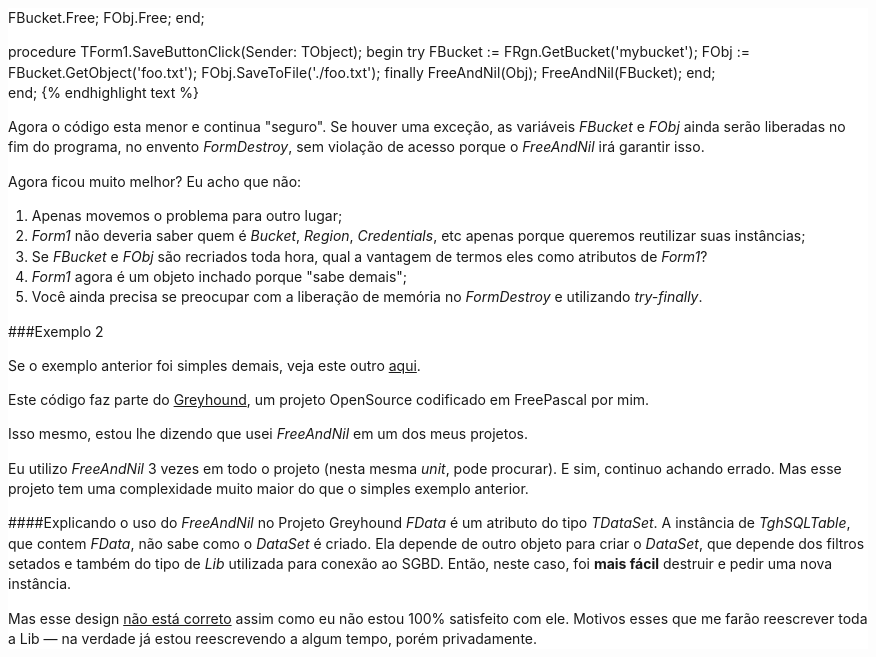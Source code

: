   FBucket.Free;
  FObj.Free;
end;

procedure TForm1.SaveButtonClick(Sender: TObject);
begin
  try
    FBucket := FRgn.GetBucket('mybucket');
    FObj := FBucket.GetObject('foo.txt');
    FObj.SaveToFile('./foo.txt');
  finally
    FreeAndNil(Obj);
    FreeAndNil(FBucket);
  end;  
end;
{% endhighlight text %}

Agora o código esta menor e continua "seguro". Se houver uma exceção, as variáveis *FBucket* e *FObj* ainda
serão liberadas no fim do programa, no envento *FormDestroy*, sem violação de acesso porque o *FreeAndNil*
irá garantir isso.

Agora ficou muito melhor? Eu acho que não:

  1. Apenas movemos o problema para outro lugar;
  2. *Form1* não deveria saber quem é *Bucket*, *Region*, *Credentials*, etc apenas porque queremos reutilizar suas instâncias;
  3. Se *FBucket* e *FObj* são recriados toda hora, qual a vantagem de termos eles como atributos de *Form1*?
  4. *Form1* agora é um objeto inchado porque "sabe demais";
  5. Você ainda precisa se preocupar com a liberação de memória no *FormDestroy* e utilizando *try-finally*.

###Exemplo 2  
  
Se o exemplo anterior foi simples demais, veja este outro [aqui](https://github.com/mdbs99/Greyhound/blob/0524b1f61e9ef267d17544ae1fc9dfa82683d64c/src/ghsql.pas#L1170).

Este código faz parte do [Greyhound](https://github.com/mdbs99/Greyhound/), um projeto OpenSource codificado em FreePascal por mim.

Isso mesmo, estou lhe dizendo que usei *FreeAndNil* em um dos meus projetos.

Eu utilizo *FreeAndNil* 3 vezes em todo o projeto (nesta mesma *unit*, pode procurar). E sim, continuo achando errado. Mas esse
projeto tem uma complexidade muito maior do que o simples exemplo anterior.

####Explicando o uso do *FreeAndNil* no Projeto Greyhound
*FData* é um atributo do tipo *TDataSet*. A instância de *TghSQLTable*, que contem *FData*, não sabe como o *DataSet* é criado.
Ela depende de outro objeto para criar o *DataSet*, que depende dos filtros setados e também
do tipo de *Lib* utilizada para conexão ao SGBD. Então, neste caso, foi **mais fácil** destruir e pedir uma nova instância.
 
Mas esse design <ins>não está correto</ins> assim como eu não estou 100% satisfeito com ele. Motivos esses que me farão
reescrever toda a Lib — na verdade já estou reescrevendo a algum tempo, porém privadamente.
  